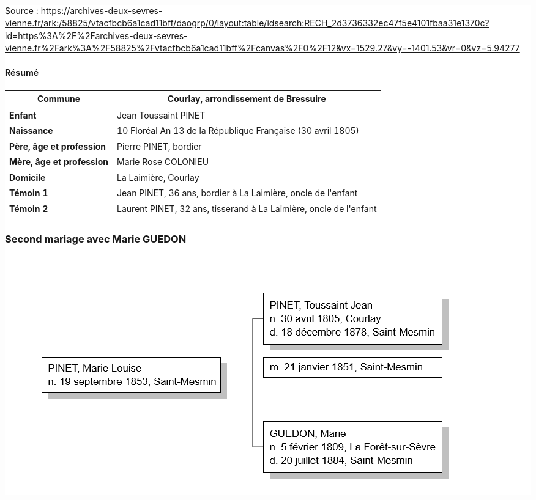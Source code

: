 Source : https://archives-deux-sevres-vienne.fr/ark:/58825/vtacfbcb6a1cad11bff/daogrp/0/layout:table/idsearch:RECH_2d3736332ec47f5e4101fbaa31e1370c?id=https%3A%2F%2Farchives-deux-sevres-vienne.fr%2Fark%3A%2F58825%2Fvtacfbcb6a1cad11bff%2Fcanvas%2F0%2F12&vx=1529.27&vy=-1401.53&vr=0&vz=5.94277

#### Résumé

| Commune                     | Courlay, arrondissement de Bressuire                              |
| --------------------------- | ----------------------------------------------------------------- |
| **Enfant**                  | Jean Toussaint PINET                                              |
| **Naissance**               | 10 Floréal An 13 de la République Française (30 avril 1805)       |
| **Père, âge et profession** | Pierre PINET, bordier                                             |
| **Mère, âge et profession** | Marie Rose COLONIEU                                               |
| **Domicile**                | La Laimière, Courlay                                              |
| **Témoin 1**                | Jean PINET, 36 ans, bordier à La Laimière, oncle de l'enfant      |
| **Témoin 2**                | Laurent PINET, 32 ans, tisserand à La Laimière, oncle de l'enfant |

### Second mariage avec Marie GUEDON

<img src="./Arbre/pinet4bis.png"/>
